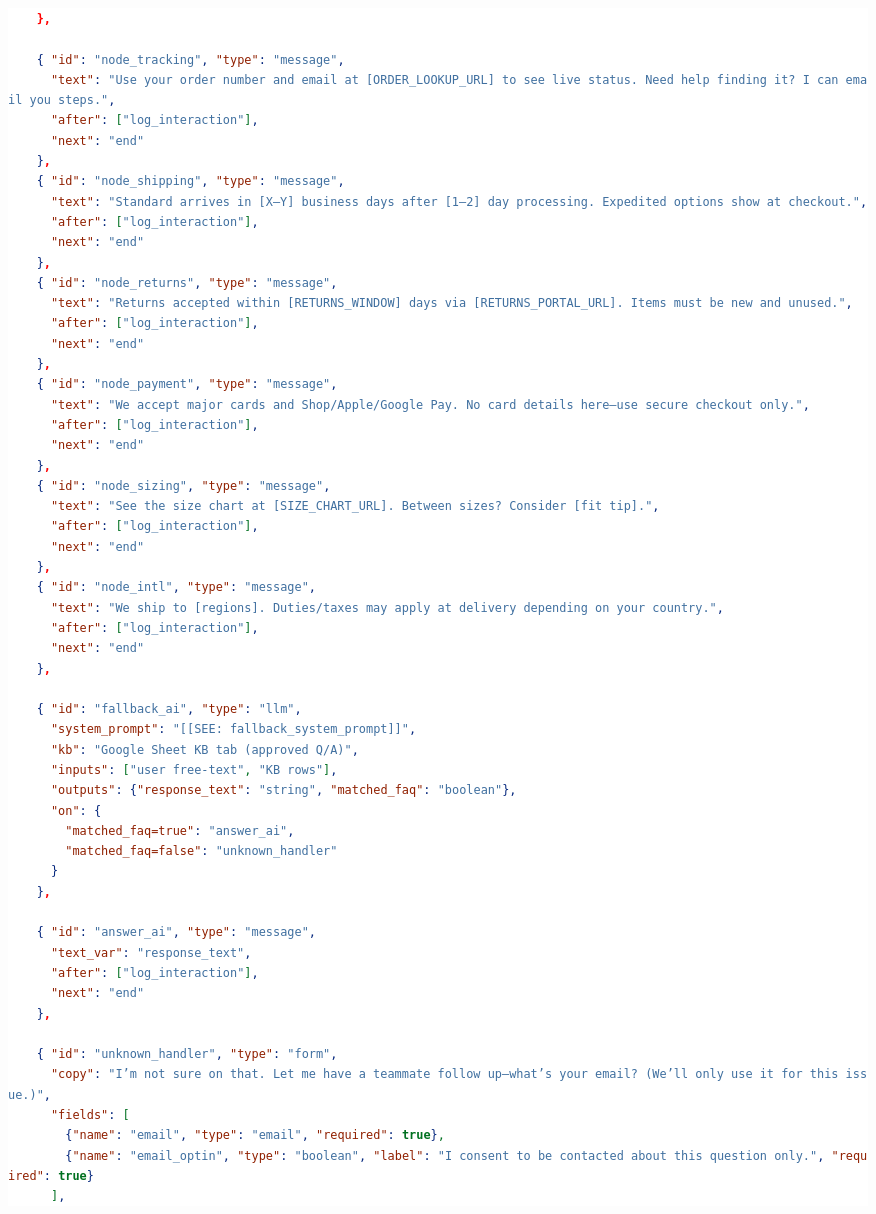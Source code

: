 ```json
    },

    { "id": "node_tracking", "type": "message",
      "text": "Use your order number and email at [ORDER_LOOKUP_URL] to see live status. Need help finding it? I can email you steps.",
      "after": ["log_interaction"],
      "next": "end"
    },
    { "id": "node_shipping", "type": "message",
      "text": "Standard arrives in [X–Y] business days after [1–2] day processing. Expedited options show at checkout.",
      "after": ["log_interaction"],
      "next": "end"
    },
    { "id": "node_returns", "type": "message",
      "text": "Returns accepted within [RETURNS_WINDOW] days via [RETURNS_PORTAL_URL]. Items must be new and unused.",
      "after": ["log_interaction"],
      "next": "end"
    },
    { "id": "node_payment", "type": "message",
      "text": "We accept major cards and Shop/Apple/Google Pay. No card details here—use secure checkout only.",
      "after": ["log_interaction"],
      "next": "end"
    },
    { "id": "node_sizing", "type": "message",
      "text": "See the size chart at [SIZE_CHART_URL]. Between sizes? Consider [fit tip].",
      "after": ["log_interaction"],
      "next": "end"
    },
    { "id": "node_intl", "type": "message",
      "text": "We ship to [regions]. Duties/taxes may apply at delivery depending on your country.",
      "after": ["log_interaction"],
      "next": "end"
    },

    { "id": "fallback_ai", "type": "llm",
      "system_prompt": "[[SEE: fallback_system_prompt]]",
      "kb": "Google Sheet KB tab (approved Q/A)",
      "inputs": ["user free-text", "KB rows"],
      "outputs": {"response_text": "string", "matched_faq": "boolean"},
      "on": {
        "matched_faq=true": "answer_ai",
        "matched_faq=false": "unknown_handler"
      }
    },

    { "id": "answer_ai", "type": "message",
      "text_var": "response_text",
      "after": ["log_interaction"],
      "next": "end"
    },

    { "id": "unknown_handler", "type": "form",
      "copy": "I’m not sure on that. Let me have a teammate follow up—what’s your email? (We’ll only use it for this issue.)",
      "fields": [
        {"name": "email", "type": "email", "required": true},
        {"name": "email_optin", "type": "boolean", "label": "I consent to be contacted about this question only.", "required": true}
      ],
```